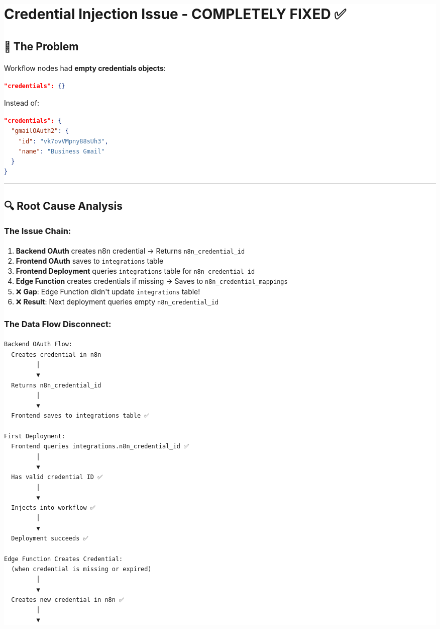 # Credential Injection Issue - COMPLETELY FIXED ✅

## 🔴 The Problem

Workflow nodes had **empty credentials objects**:
```json
"credentials": {}
```

Instead of:
```json
"credentials": {
  "gmailOAuth2": {
    "id": "vk7ovVMpny88sUh3",
    "name": "Business Gmail"
  }
}
```

---

## 🔍 Root Cause Analysis

### The Issue Chain:

1. **Backend OAuth** creates n8n credential → Returns `n8n_credential_id`
2. **Frontend OAuth** saves to `integrations` table
3. **Frontend Deployment** queries `integrations` table for `n8n_credential_id`
4. **Edge Function** creates credentials if missing → Saves to `n8n_credential_mappings`
5. ❌ **Gap**: Edge Function didn't update `integrations` table!
6. ❌ **Result**: Next deployment queries empty `n8n_credential_id`

### The Data Flow Disconnect:

```
Backend OAuth Flow:
  Creates credential in n8n
         │
         ▼
  Returns n8n_credential_id
         │
         ▼
  Frontend saves to integrations table ✅
  
First Deployment:
  Frontend queries integrations.n8n_credential_id ✅
         │
         ▼
  Has valid credential ID ✅
         │
         ▼
  Injects into workflow ✅
         │
         ▼
  Deployment succeeds ✅

Edge Function Creates Credential:
  (when credential is missing or expired)
         │
         ▼
  Creates new credential in n8n ✅
         │
         ▼
```